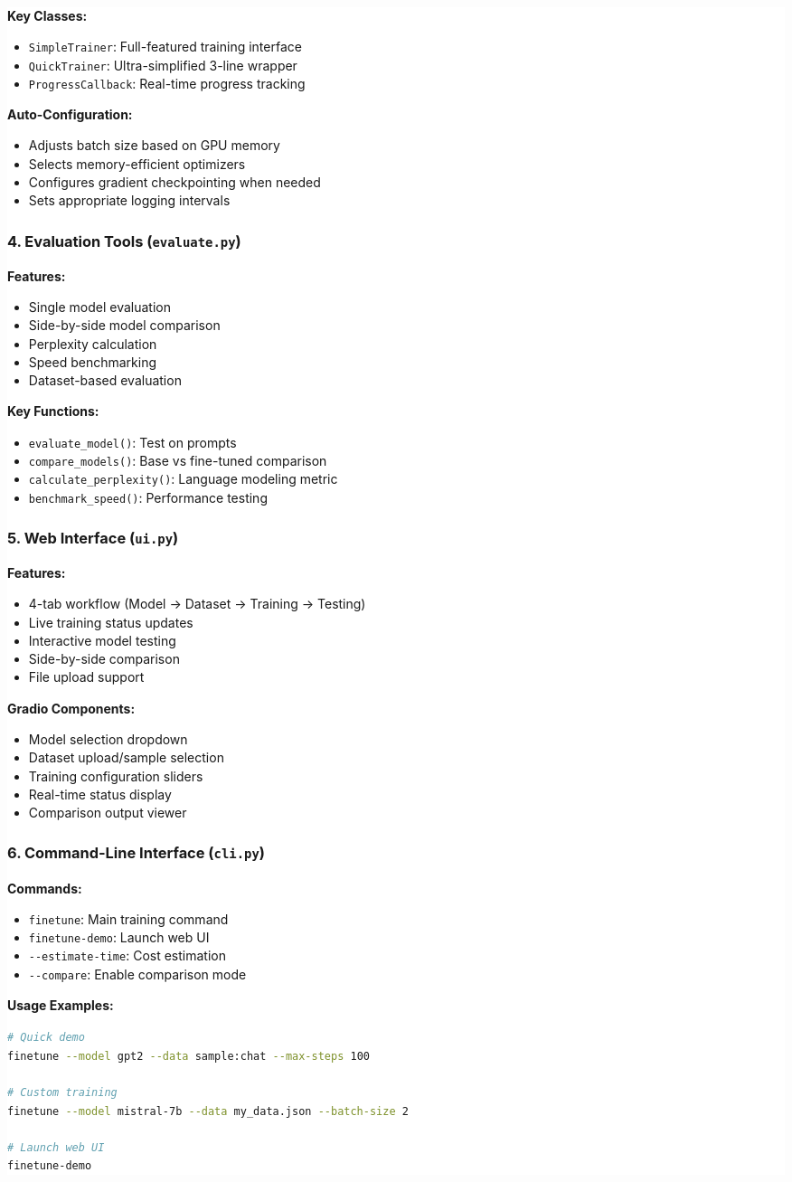 **Key Classes:**
- `SimpleTrainer`: Full-featured training interface
- `QuickTrainer`: Ultra-simplified 3-line wrapper
- `ProgressCallback`: Real-time progress tracking

**Auto-Configuration:**
- Adjusts batch size based on GPU memory
- Selects memory-efficient optimizers
- Configures gradient checkpointing when needed
- Sets appropriate logging intervals

### 4. Evaluation Tools (`evaluate.py`)

**Features:**
- Single model evaluation
- Side-by-side model comparison
- Perplexity calculation
- Speed benchmarking
- Dataset-based evaluation

**Key Functions:**
- `evaluate_model()`: Test on prompts
- `compare_models()`: Base vs fine-tuned comparison
- `calculate_perplexity()`: Language modeling metric
- `benchmark_speed()`: Performance testing

### 5. Web Interface (`ui.py`)

**Features:**
- 4-tab workflow (Model → Dataset → Training → Testing)
- Live training status updates
- Interactive model testing
- Side-by-side comparison
- File upload support

**Gradio Components:**
- Model selection dropdown
- Dataset upload/sample selection
- Training configuration sliders
- Real-time status display
- Comparison output viewer

### 6. Command-Line Interface (`cli.py`)

**Commands:**
- `finetune`: Main training command
- `finetune-demo`: Launch web UI
- `--estimate-time`: Cost estimation
- `--compare`: Enable comparison mode

**Usage Examples:**
```bash
# Quick demo
finetune --model gpt2 --data sample:chat --max-steps 100

# Custom training
finetune --model mistral-7b --data my_data.json --batch-size 2

# Launch web UI
finetune-demo
```
